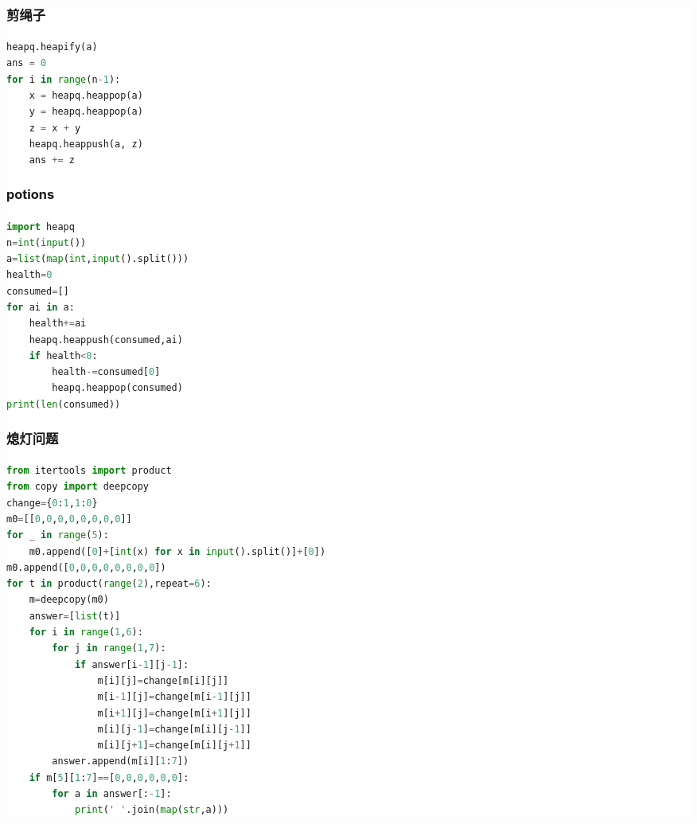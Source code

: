 ### 剪绳子

```python
heapq.heapify(a)
ans = 0
for i in range(n-1):
    x = heapq.heappop(a)
    y = heapq.heappop(a)
    z = x + y
    heapq.heappush(a, z)
    ans += z
```

### potions

```python
import heapq
n=int(input())
a=list(map(int,input().split()))
health=0
consumed=[]
for ai in a:
    health+=ai
    heapq.heappush(consumed,ai)
    if health<0:
        health-=consumed[0]
        heapq.heappop(consumed)
print(len(consumed))
```

### 熄灯问题

```python
from itertools import product
from copy import deepcopy
change={0:1,1:0}
m0=[[0,0,0,0,0,0,0,0]]
for _ in range(5):
    m0.append([0]+[int(x) for x in input().split()]+[0])
m0.append([0,0,0,0,0,0,0,0])
for t in product(range(2),repeat=6):
    m=deepcopy(m0)
    answer=[list(t)]
    for i in range(1,6):
        for j in range(1,7):
            if answer[i-1][j-1]:
                m[i][j]=change[m[i][j]]
                m[i-1][j]=change[m[i-1][j]]
                m[i+1][j]=change[m[i+1][j]]
                m[i][j-1]=change[m[i][j-1]]
                m[i][j+1]=change[m[i][j+1]]
        answer.append(m[i][1:7])
    if m[5][1:7]==[0,0,0,0,0,0]:
        for a in answer[:-1]:
            print(' '.join(map(str,a)))
```
